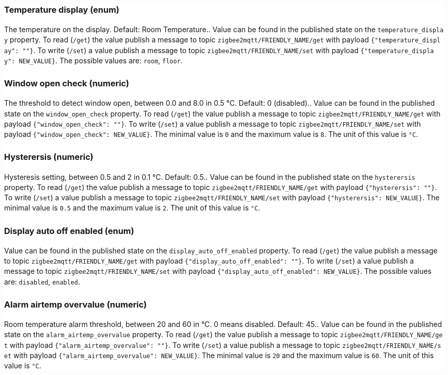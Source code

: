 ### Temperature display (enum)
The temperature on the display.  Default: Room Temperature..
Value can be found in the published state on the `temperature_display` property.
To read (`/get`) the value publish a message to topic `zigbee2mqtt/FRIENDLY_NAME/get` with payload `{"temperature_display": ""}`.
To write (`/set`) a value publish a message to topic `zigbee2mqtt/FRIENDLY_NAME/set` with payload `{"temperature_display": NEW_VALUE}`.
The possible values are: `room`, `floor`.

### Window open check (numeric)
The threshold to detect window open, between 0.0 and 8.0 in 0.5 °C.  Default: 0 (disabled)..
Value can be found in the published state on the `window_open_check` property.
To read (`/get`) the value publish a message to topic `zigbee2mqtt/FRIENDLY_NAME/get` with payload `{"window_open_check": ""}`.
To write (`/set`) a value publish a message to topic `zigbee2mqtt/FRIENDLY_NAME/set` with payload `{"window_open_check": NEW_VALUE}`.
The minimal value is `0` and the maximum value is `8`.
The unit of this value is `°C`.

### Hysterersis (numeric)
Hysteresis setting, between 0.5 and 2 in 0.1 °C.  Default: 0.5..
Value can be found in the published state on the `hysterersis` property.
To read (`/get`) the value publish a message to topic `zigbee2mqtt/FRIENDLY_NAME/get` with payload `{"hysterersis": ""}`.
To write (`/set`) a value publish a message to topic `zigbee2mqtt/FRIENDLY_NAME/set` with payload `{"hysterersis": NEW_VALUE}`.
The minimal value is `0.5` and the maximum value is `2`.
The unit of this value is `°C`.

### Display auto off enabled (enum)
Value can be found in the published state on the `display_auto_off_enabled` property.
To read (`/get`) the value publish a message to topic `zigbee2mqtt/FRIENDLY_NAME/get` with payload `{"display_auto_off_enabled": ""}`.
To write (`/set`) a value publish a message to topic `zigbee2mqtt/FRIENDLY_NAME/set` with payload `{"display_auto_off_enabled": NEW_VALUE}`.
The possible values are: `disabled`, `enabled`.

### Alarm airtemp overvalue (numeric)
Room temperature alarm threshold, between 20 and 60 in °C.  0 means disabled.  Default: 45..
Value can be found in the published state on the `alarm_airtemp_overvalue` property.
To read (`/get`) the value publish a message to topic `zigbee2mqtt/FRIENDLY_NAME/get` with payload `{"alarm_airtemp_overvalue": ""}`.
To write (`/set`) a value publish a message to topic `zigbee2mqtt/FRIENDLY_NAME/set` with payload `{"alarm_airtemp_overvalue": NEW_VALUE}`.
The minimal value is `20` and the maximum value is `60`.
The unit of this value is `°C`.

